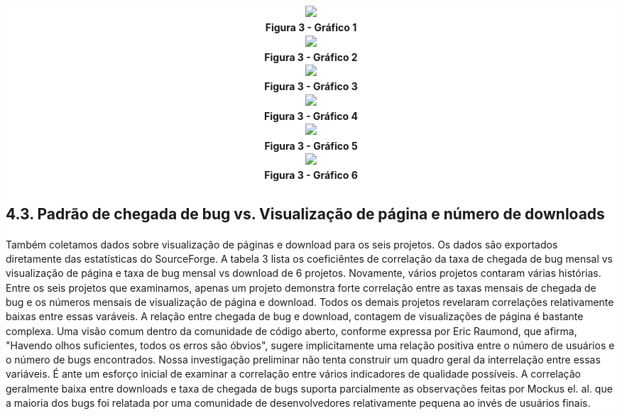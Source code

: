 <div align='center'>
    <img src='artigos/static/zhow-davis/figura-03-grafico-01.png'>
    <figcaption align='center'>
        <b>Figura 3 - Gráfico 1</b>
    </figcaption>
</div>

<div align='center'>
    <img src='artigos/static/zhow-davis/figura-03-grafico-02.png'>
    <figcaption align='center'>
        <b>Figura 3 - Gráfico 2</b>
    </figcaption>
</div>

<div align='center'>
    <img src='artigos/static/zhow-davis/figura-03-grafico-03.png'>
    <figcaption align='center'>
        <b>Figura 3 - Gráfico 3</b>
    </figcaption>
</div>

<div align='center'>
    <img src='artigos/static/zhow-davis/figura-03-grafico-04.png'>
    <figcaption align='center'>
        <b>Figura 3 - Gráfico 4</b>
    </figcaption>
</div>

<div align='center'>
    <img src='artigos/static/zhow-davis/figura-03-grafico-05.png'>
    <figcaption align='center'>
        <b>Figura 3 - Gráfico 5</b>
    </figcaption>
</div>

<div align='center'>
    <img src='artigos/static/zhow-davis/figura-03-grafico-06.png'>
    <figcaption align='center'>
        <b>Figura 3 - Gráfico 6</b>
    </figcaption>
</div>

## 4.3. Padrão de chegada de bug vs. Visualização de página e número de downloads

Também coletamos dados sobre visualização de páginas e download para os seis projetos. Os dados são exportados diretamente das estatísticas do SourceForge. A tabela 3 lista os coeficiêntes de correlação da taxa de chegada de bug mensal vs visualização de página e taxa de bug mensal vs download de 6 projetos. Novamente, vários projetos contaram várias histórias. Entre os seis projetos que examinamos, apenas um projeto demonstra forte correlação entre as taxas mensais de chegada de bug e os números mensais de visualização de página e download. Todos os demais projetos revelaram correlações relativamente baixas entre essas varáveis. A relação entre chegada de bug e download, contagem de visualizações de página é bastante complexa. Uma visão comum dentro da comunidade de código aberto, conforme expressa por Eric Raumond, que afirma, "Havendo olhos suficientes, todos os erros são óbvios", sugere implicitamente uma relação positiva entre o número de usuários e o número de bugs encontrados. Nossa investigação preliminar não tenta construir um quadro geral da interrelação entre essas variáveis. É ante um esforço inicial de examinar a correlação entre vários indicadores de qualidade possíveis. A correlação geralmente baixa entre downloads e taxa de chegada de bugs suporta parcialmente as observações feitas por Mockus el. al. que a maioria dos bugs foi relatada por uma comunidade de desenvolvedores relativamente pequena ao invés de usuários finais.
